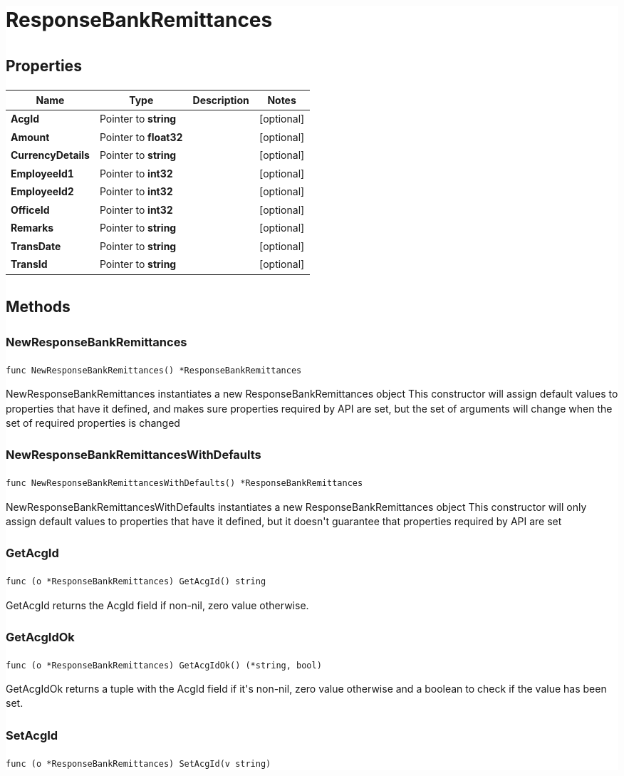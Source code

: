 # ResponseBankRemittances

## Properties

Name | Type | Description | Notes
------------ | ------------- | ------------- | -------------
**AcgId** | Pointer to **string** |  | [optional] 
**Amount** | Pointer to **float32** |  | [optional] 
**CurrencyDetails** | Pointer to **string** |  | [optional] 
**EmployeeId1** | Pointer to **int32** |  | [optional] 
**EmployeeId2** | Pointer to **int32** |  | [optional] 
**OfficeId** | Pointer to **int32** |  | [optional] 
**Remarks** | Pointer to **string** |  | [optional] 
**TransDate** | Pointer to **string** |  | [optional] 
**TransId** | Pointer to **string** |  | [optional] 

## Methods

### NewResponseBankRemittances

`func NewResponseBankRemittances() *ResponseBankRemittances`

NewResponseBankRemittances instantiates a new ResponseBankRemittances object
This constructor will assign default values to properties that have it defined,
and makes sure properties required by API are set, but the set of arguments
will change when the set of required properties is changed

### NewResponseBankRemittancesWithDefaults

`func NewResponseBankRemittancesWithDefaults() *ResponseBankRemittances`

NewResponseBankRemittancesWithDefaults instantiates a new ResponseBankRemittances object
This constructor will only assign default values to properties that have it defined,
but it doesn't guarantee that properties required by API are set

### GetAcgId

`func (o *ResponseBankRemittances) GetAcgId() string`

GetAcgId returns the AcgId field if non-nil, zero value otherwise.

### GetAcgIdOk

`func (o *ResponseBankRemittances) GetAcgIdOk() (*string, bool)`

GetAcgIdOk returns a tuple with the AcgId field if it's non-nil, zero value otherwise
and a boolean to check if the value has been set.

### SetAcgId

`func (o *ResponseBankRemittances) SetAcgId(v string)`
